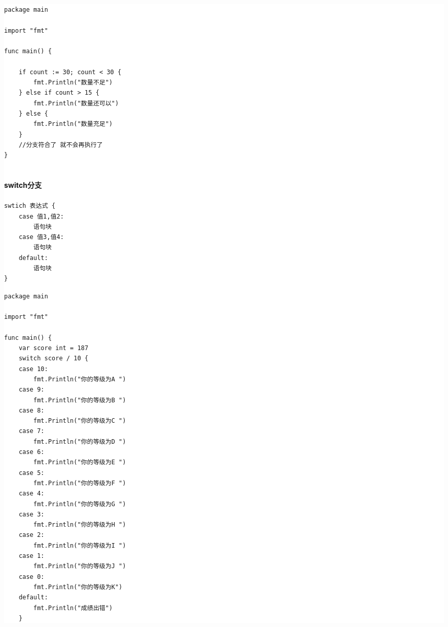 ```
package main
​
import "fmt"
​
func main() {
​
    if count := 30; count < 30 {
        fmt.Println("数量不足")
    } else if count > 15 {
        fmt.Println("数量还可以")
    } else {
        fmt.Println("数量充足")
    }
    //分支符合了 就不会再执行了
}
​
```

#### switch分支

```
swtich 表达式 {
    case 值1,值2:
        语句块
    case 值3,值4:
        语句块
    default:
        语句块
}
```

```
package main
​
import "fmt"
​
func main() {
    var score int = 187
    switch score / 10 {
    case 10:
        fmt.Println("你的等级为A ")
    case 9:
        fmt.Println("你的等级为B ")
    case 8:
        fmt.Println("你的等级为C ")
    case 7:
        fmt.Println("你的等级为D ")
    case 6:
        fmt.Println("你的等级为E ")
    case 5:
        fmt.Println("你的等级为F ")
    case 4:
        fmt.Println("你的等级为G ")
    case 3:
        fmt.Println("你的等级为H ")
    case 2:
        fmt.Println("你的等级为I ")
    case 1:
        fmt.Println("你的等级为J ")
    case 0:
        fmt.Println("你的等级为K")
    default:
        fmt.Println("成绩出错")
    }
```